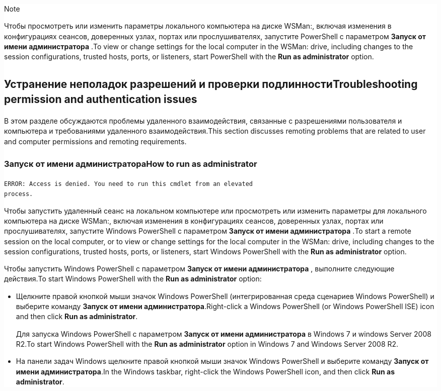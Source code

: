 > [!NOTE]
> <span data-ttu-id="2ce52-111">Чтобы просмотреть или изменить параметры локального компьютера на диске WSMan:, включая изменения в конфигурациях сеансов, доверенных узлах, портах или прослушивателях, запустите PowerShell с параметром **Запуск от имени администратора** .</span><span class="sxs-lookup"><span data-stu-id="2ce52-111">To view or change settings for the local computer in the WSMan: drive, including changes to the session configurations, trusted hosts, ports, or listeners, start PowerShell with the **Run as administrator** option.</span></span>

## <a name="troubleshooting-permission-and-authentication-issues"></a><span data-ttu-id="2ce52-112">Устранение неполадок разрешений и проверки подлинности</span><span class="sxs-lookup"><span data-stu-id="2ce52-112">Troubleshooting permission and authentication issues</span></span>

<span data-ttu-id="2ce52-113">В этом разделе обсуждаются проблемы удаленного взаимодействия, связанные с разрешениями пользователя и компьютера и требованиями удаленного взаимодействия.</span><span class="sxs-lookup"><span data-stu-id="2ce52-113">This section discusses remoting problems that are related to user and computer permissions and remoting requirements.</span></span>

### <a name="how-to-run-as-administrator"></a><span data-ttu-id="2ce52-114">Запуск от имени администратора</span><span class="sxs-lookup"><span data-stu-id="2ce52-114">How to run as administrator</span></span>

```
ERROR: Access is denied. You need to run this cmdlet from an elevated
process.
```

<span data-ttu-id="2ce52-115">Чтобы запустить удаленный сеанс на локальном компьютере или просмотреть или изменить параметры для локального компьютера на диске WSMan:, включая изменения в конфигурациях сеансов, доверенных узлах, портах или прослушивателях, запустите Windows PowerShell с параметром **Запуск от имени администратора** .</span><span class="sxs-lookup"><span data-stu-id="2ce52-115">To start a remote session on the local computer, or to view or change settings for the local computer in the WSMan: drive, including changes to the session configurations, trusted hosts, ports, or listeners, start Windows PowerShell with the **Run as administrator** option.</span></span>

<span data-ttu-id="2ce52-116">Чтобы запустить Windows PowerShell с параметром **Запуск от имени администратора** , выполните следующие действия.</span><span class="sxs-lookup"><span data-stu-id="2ce52-116">To start Windows PowerShell with the **Run as administrator** option:</span></span>

- <span data-ttu-id="2ce52-117">Щелкните правой кнопкой мыши значок Windows PowerShell (интегрированная среда сценариев Windows PowerShell) и выберите команду **Запуск от имени администратора**.</span><span class="sxs-lookup"><span data-stu-id="2ce52-117">Right-click a Windows PowerShell (or Windows PowerShell ISE) icon and then click **Run as administrator**.</span></span>

  <span data-ttu-id="2ce52-118">Для запуска Windows PowerShell с параметром **Запуск от имени администратора** в Windows 7 и windows Server 2008 R2.</span><span class="sxs-lookup"><span data-stu-id="2ce52-118">To start Windows PowerShell with the **Run as administrator** option in Windows 7 and Windows Server 2008 R2.</span></span>

- <span data-ttu-id="2ce52-119">На панели задач Windows щелкните правой кнопкой мыши значок Windows PowerShell и выберите команду **Запуск от имени администратора**.</span><span class="sxs-lookup"><span data-stu-id="2ce52-119">In the Windows taskbar, right-click the Windows PowerShell icon, and then click **Run as administrator**.</span></span>
